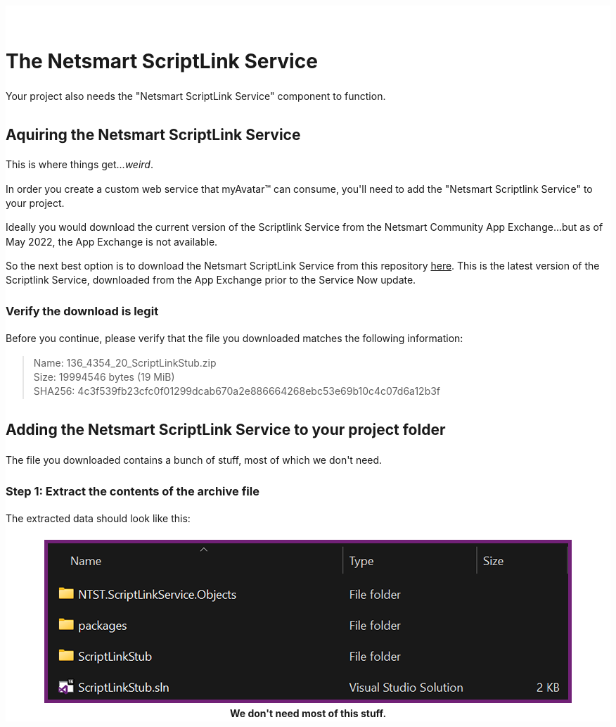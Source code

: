 <br>

# The Netsmart ScriptLink Service

Your project also needs the "Netsmart ScriptLink Service" component to function.

## Aquiring the Netsmart ScriptLink Service

This is where things get...*weird*.

In order you create a custom web service that myAvatar™ can consume, you'll need to add the "Netsmart Scriptlink Service" to your project.

Ideally you would download the current version of the Scriptlink Service from the Netsmart Community App Exchange...but as of May 2022, the App Exchange is not available.

So the next best option is to download the Netsmart ScriptLink Service from this repository [here](../../dep/third-party/Netsmart/OptionObject2015/136_4354_20_ScriptLinkStub.zip). This is the latest version of the Scriptlink Service, downloaded from the App Exchange prior to the Service Now update.

### Verify the download is legit

Before you continue, please verify that the file you downloaded matches the following information:

>Name: 136_4354_20_ScriptLinkStub.zip<br>
>Size: 19994546 bytes (19 MiB)<br>
>SHA256: 4c3f539fb23cfc0f01299dcab670a2e886664268ebc53e69b10c4c07d6a12b3f<br>

## Adding the Netsmart ScriptLink Service to your project folder

The file you downloaded contains a bunch of stuff, most of which we don't need. 

### Step 1: Extract the contents of the archive file

The extracted data should look like this:

<h4 align="center">

  <img src="resource/image/cawst-documentation/cawst-adding-scriptlink-service-01.png" width="750">
  <br>
  We don't need most of this stuff.
  